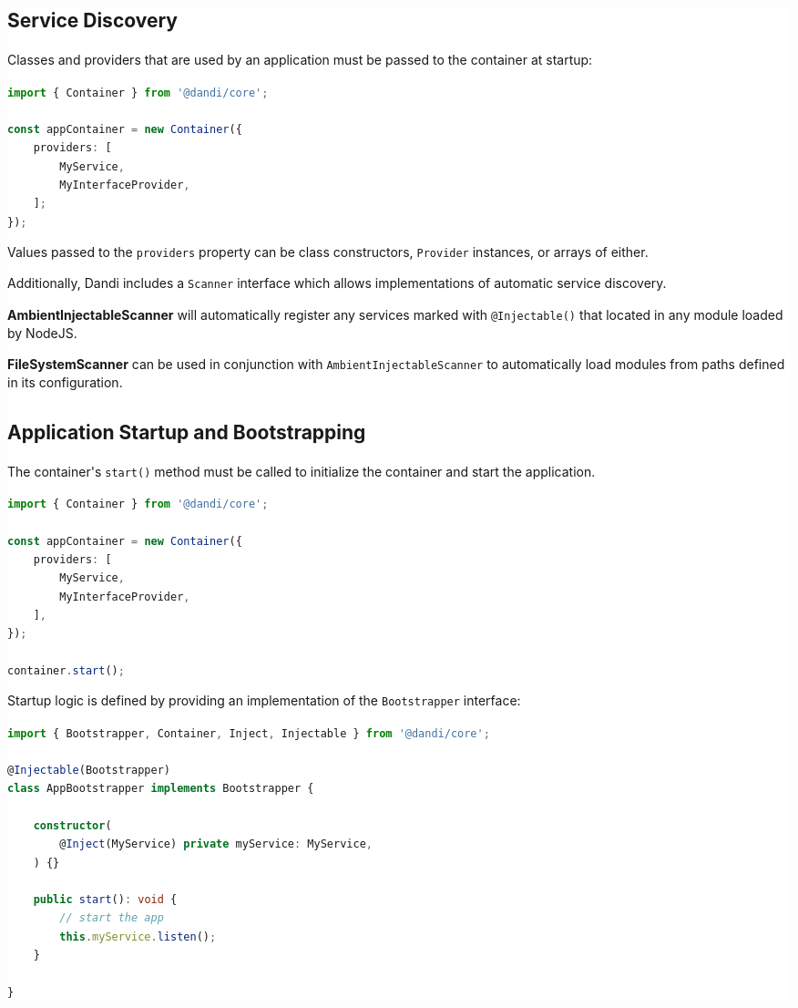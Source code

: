 ## Service Discovery

Classes and providers that are used by an application must be passed to
the container at startup:

```typescript
import { Container } from '@dandi/core';

const appContainer = new Container({
    providers: [
        MyService,
        MyInterfaceProvider,
    ];
});
```

Values passed to the `providers` property can be class constructors,
`Provider` instances, or arrays of either.

Additionally, Dandi includes a `Scanner` interface which allows implementations
of automatic service discovery.

**AmbientInjectableScanner** will automatically register any services
marked with `@Injectable()` that located in any module loaded by NodeJS.

**FileSystemScanner** can be used in conjunction with
`AmbientInjectableScanner` to automatically load modules from paths
defined in its configuration.

## Application Startup and Bootstrapping

The container's `start()` method must be called to initialize the
container and start the application.

```typescript
import { Container } from '@dandi/core';

const appContainer = new Container({
    providers: [
        MyService,
        MyInterfaceProvider,
    ],
});

container.start();
```

Startup logic is defined by providing an implementation of the
`Bootstrapper` interface:

```typescript
import { Bootstrapper, Container, Inject, Injectable } from '@dandi/core';

@Injectable(Bootstrapper)
class AppBootstrapper implements Bootstrapper {

    constructor(
        @Inject(MyService) private myService: MyService,
    ) {}

    public start(): void {
        // start the app
        this.myService.listen();
    }

}

```